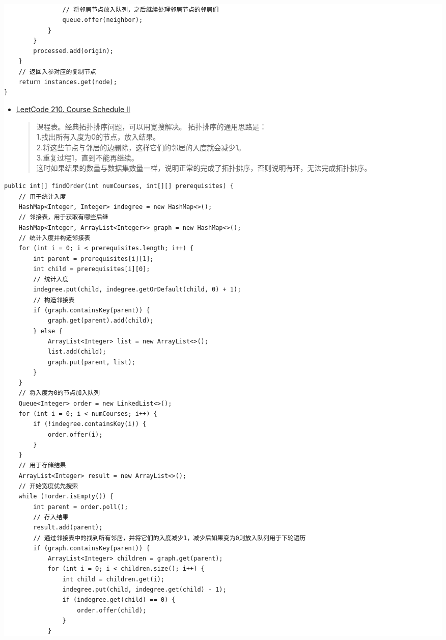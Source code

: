 ```
                // 将邻居节点放入队列，之后继续处理邻居节点的邻居们
                queue.offer(neighbor);
            }
        }
        processed.add(origin);
    }
    // 返回入参对应的复制节点
    return instances.get(node);
}
```

* [LeetCode 210. Course Schedule II](https://leetcode.com/problems/course-schedule-ii/)
    > 课程表。经典拓扑排序问题，可以用宽搜解决。
    > 拓扑排序的通用思路是：
    <br />1.找出所有入度为0的节点，放入结果。
    <br />2.将这些节点与邻居的边删除，这样它们的邻居的入度就会减少1。
    <br />3.重复过程1，直到不能再继续。
    <br />这时如果结果的数量与数据集数量一样，说明正常的完成了拓扑排序，否则说明有环，无法完成拓扑排序。

```
public int[] findOrder(int numCourses, int[][] prerequisites) {
    // 用于统计入度
    HashMap<Integer, Integer> indegree = new HashMap<>();
    // 邻接表，用于获取有哪些后继
    HashMap<Integer, ArrayList<Integer>> graph = new HashMap<>();
    // 统计入度并构造邻接表
    for (int i = 0; i < prerequisites.length; i++) {
        int parent = prerequisites[i][1];
        int child = prerequisites[i][0];
        // 统计入度
        indegree.put(child, indegree.getOrDefault(child, 0) + 1);
        // 构造邻接表
        if (graph.containsKey(parent)) {
            graph.get(parent).add(child);
        } else {
            ArrayList<Integer> list = new ArrayList<>();
            list.add(child);
            graph.put(parent, list);
        }
    }
    // 将入度为0的节点加入队列
    Queue<Integer> order = new LinkedList<>();
    for (int i = 0; i < numCourses; i++) {
        if (!indegree.containsKey(i)) {
            order.offer(i);
        }
    }
    // 用于存储结果
    ArrayList<Integer> result = new ArrayList<>();
    // 开始宽度优先搜索
    while (!order.isEmpty()) {
        int parent = order.poll();
        // 存入结果
        result.add(parent);
        // 通过邻接表中的找到所有邻居，并将它们的入度减少1，减少后如果变为0则放入队列用于下轮遍历
        if (graph.containsKey(parent)) {
            ArrayList<Integer> children = graph.get(parent);
            for (int i = 0; i < children.size(); i++) {
                int child = children.get(i);
                indegree.put(child, indegree.get(child) - 1);
                if (indegree.get(child) == 0) {
                    order.offer(child);
                }
            }
```